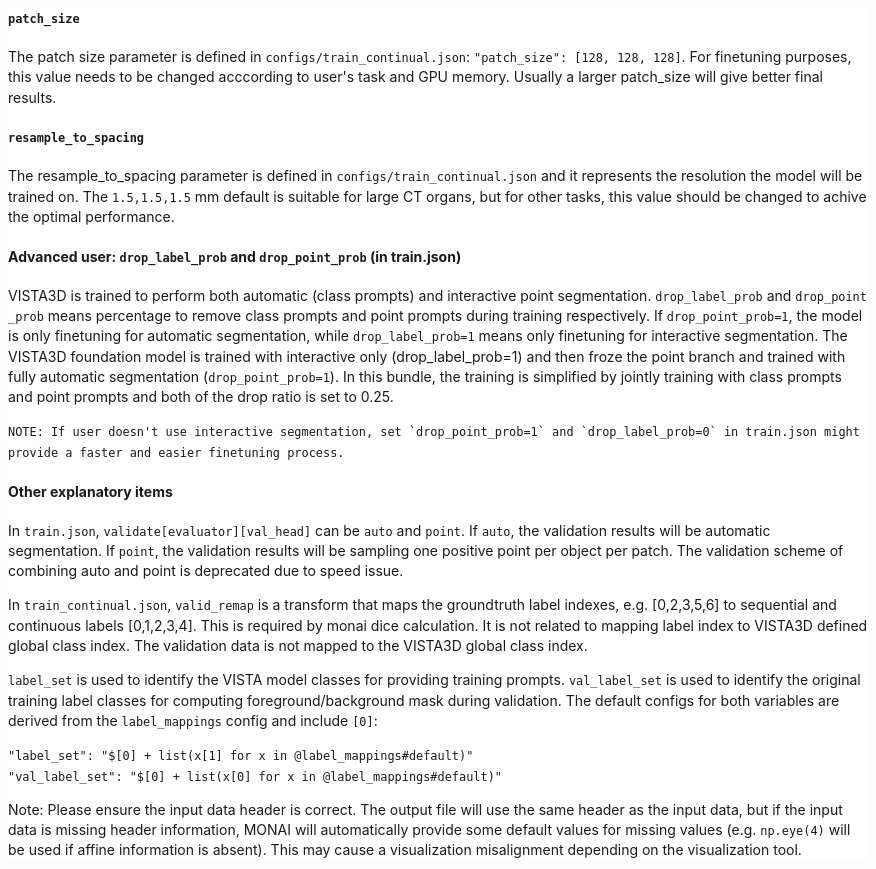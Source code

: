 #### `patch_size`
The patch size parameter is defined in `configs/train_continual.json`: `"patch_size": [128, 128, 128]`. For finetuning purposes, this value needs to be changed acccording to user's task and GPU memory. Usually a larger patch_size will give better final results.

#### `resample_to_spacing`
The resample_to_spacing parameter is defined in `configs/train_continual.json` and it represents the resolution the model will be trained on. The `1.5,1.5,1.5` mm default is suitable for large CT organs, but for other tasks, this value should be changed to achive the optimal performance.

#### Advanced user: `drop_label_prob` and `drop_point_prob` (in train.json)
VISTA3D is trained to perform both automatic (class prompts) and interactive point segmentation.
`drop_label_prob` and `drop_point_prob` means percentage to remove class prompts and point prompts during training respectively. If `drop_point_prob=1`, the
model is only finetuning for automatic segmentation, while `drop_label_prob=1` means only finetuning for interactive segmentation. The VISTA3D foundation
model is trained with interactive only (drop_label_prob=1) and then froze the point branch and trained with fully automatic segmentation (`drop_point_prob=1`).
In this bundle, the training is simplified by jointly training with class prompts and point prompts and both of the drop ratio is set to 0.25.
```
NOTE: If user doesn't use interactive segmentation, set `drop_point_prob=1` and `drop_label_prob=0` in train.json might provide a faster and easier finetuning process.
```
#### Other explanatory items
In `train.json`, `validate[evaluator][val_head]` can be `auto` and `point`. If `auto`, the validation results will be automatic segmentation. If `point`,
the validation results will be sampling one positive point per object per patch. The validation scheme of combining auto and point is deprecated due to
speed issue.

In `train_continual.json`, `valid_remap` is a transform that maps the groundtruth label indexes, e.g. [0,2,3,5,6] to sequential and continuous labels [0,1,2,3,4]. This is
required by monai dice calculation. It is not related to mapping label index to VISTA3D defined global class index. The validation data is not mapped
to the VISTA3D global class index.

`label_set` is used to identify the VISTA model classes for providing training prompts.
`val_label_set` is used to identify the original training label classes for computing foreground/background mask during validation.
The default configs for both variables are derived from the `label_mappings` config and include `[0]`:
```
"label_set": "$[0] + list(x[1] for x in @label_mappings#default)"
"val_label_set": "$[0] + list(x[0] for x in @label_mappings#default)"
```

Note: Please ensure the input data header is correct. The output file will use the same header as the input data, but if the input data is missing header information, MONAI will automatically provide some default values for missing values (e.g. `np.eye(4)` will be used if affine information is absent). This may cause a visualization misalignment depending on the visualization tool. 
